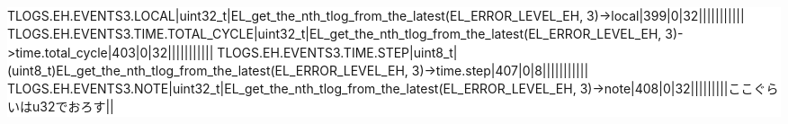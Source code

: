 TLOGS.EH.EVENTS3.LOCAL|uint32_t|EL_get_the_nth_tlog_from_the_latest(EL_ERROR_LEVEL_EH, 3)->local|399|0|32|||||||||||
TLOGS.EH.EVENTS3.TIME.TOTAL_CYCLE|uint32_t|EL_get_the_nth_tlog_from_the_latest(EL_ERROR_LEVEL_EH, 3)->time.total_cycle|403|0|32|||||||||||
TLOGS.EH.EVENTS3.TIME.STEP|uint8_t|(uint8_t)EL_get_the_nth_tlog_from_the_latest(EL_ERROR_LEVEL_EH, 3)->time.step|407|0|8|||||||||||
TLOGS.EH.EVENTS3.NOTE|uint32_t|EL_get_the_nth_tlog_from_the_latest(EL_ERROR_LEVEL_EH, 3)->note|408|0|32|||||||||ここぐらいはu32でおろす||
